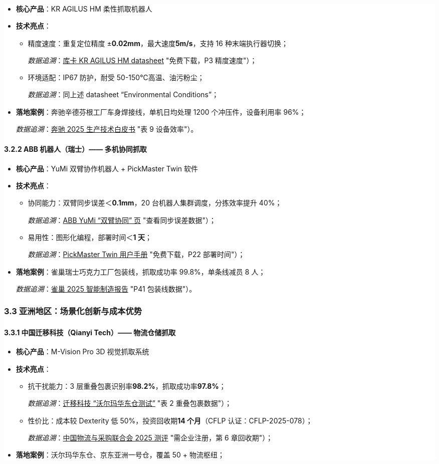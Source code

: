

* **核心产品**：KR AGILUS HM 柔性抓取机器人

* **技术亮点**：


  * 精度速度：重复定位精度 ±**0.02mm**，最大速度**5m/s**，支持 16 种末端执行器切换；

    *数据追溯*：[库卡 KR AGILUS HM datasheet](https://www.kuka.com/-/media/kuka-downloads/usa/products/industrial-robots/kr-agilus/kr-agilus-hm-datasheet-en.pdf) "免费下载，P3 精度速度"）；

  * 环境适配：IP67 防护，耐受 50-150℃高温、油污粉尘；

    *数据追溯*：同上述 datasheet “Environmental Conditions”；

* **落地案例**：奔驰辛德芬根工厂车身焊接线，单机日均处理 1200 个冲压件，设备利用率 96%；

  *数据追溯*：[奔驰 2025 生产技术白皮书](https://group.mercedes-benz.com/production/technology/2025-whitepaper.html) "表 9 设备效率"）。

#### 3.2.2 ABB 机器人（瑞士）—— 多机协同抓取



* **核心产品**：YuMi 双臂协作机器人 + PickMaster Twin 软件

* **技术亮点**：


  * 协同能力：双臂同步误差＜**0.1mm**，20 台机器人集群调度，分拣效率提升 40%；

    *数据追溯*：[ABB YuMi “双臂协同” 页](https://new.abb.com/products/robotics/collaborative-robots/yumi/features/dual-arm-coordination) "查看同步误差数据"）；

  * 易用性：图形化编程，部署时间＜**1 天**；

    *数据追溯*：[PickMaster Twin 用户手册](https://library.e.abb.com/public/0a8f5382f3d246168025875a005f9a9c) "免费下载，P22 部署时间"）；

* **落地案例**：雀巢瑞士巧克力工厂包装线，抓取成功率 99.8%，单条线减员 8 人；

  *数据追溯*：[雀巢 2025 智能制造报告](https://www.nestle.com/asset-library/documents/corporate/annual-reports/2025智能制造报告.pdf) "P41 包装线数据"）。

### 3.3 亚洲地区：场景化创新与成本优势

#### 3.3.1 中国迁移科技（Qianyi Tech）—— 物流仓储抓取



* **核心产品**：M-Vision Pro 3D 视觉抓取系统

* **技术亮点**：


  * 抗干扰能力：3 层重叠包裹识别率**98.2%**，抓取成功率**97.8%**；

    *数据追溯*：[迁移科技 “沃尔玛华东仓测试”](https://www.qianyitech.com/cases/walmart/test-report/) "表 2 重叠包裹数据"）；

  * 性价比：成本较 Dexterity 低 50%，投资回收期**14 个月**（CFLP 认证：CFLP-2025-078）；

    *数据追溯*：[中国物流与采购联合会 2025 测评](https://www.cflp.org.cn/tech/2025/078.html) "需企业注册，第 6 章回收期"）；

* **落地案例**：沃尔玛华东仓、京东亚洲一号仓，覆盖 50 + 物流枢纽；
